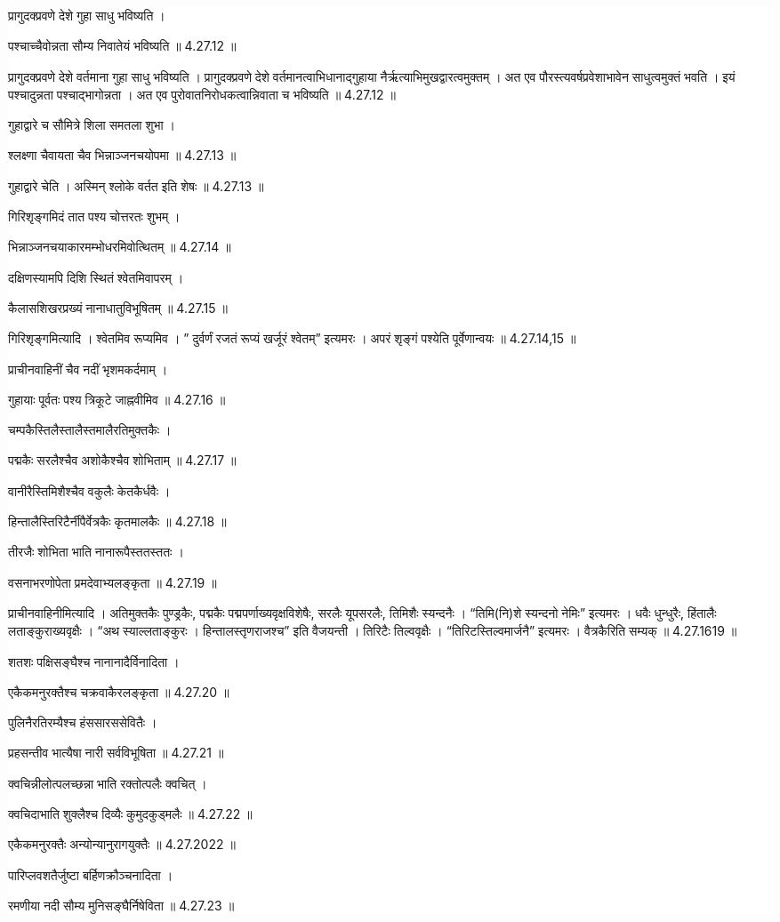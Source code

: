 प्रागुदक्प्रवणे देशे गुहा साधु भविष्यति ।

पश्चाच्चैवोन्नता सौम्य निवातेयं भविष्यति ॥ 4.27.12 ॥

प्रागुदक्प्रवणे देशे वर्तमाना गुहा साधु भविष्यति । प्रागुदक्प्रवणे देशे वर्तमानत्वाभिधानाद्गुहाया नैर्ऋत्याभिमुखद्वारत्वमुक्तम् । अत एव पौरस्त्यवर्षप्रवेशाभावेन साधुत्वमुक्तं भवति । इयं पश्चादुन्नता पश्चाद्भागोन्नता । अत एव पुरोवातनिरोधकत्वान्निवाता च भविष्यति ॥ 4.27.12 ॥

गुहाद्वारे च सौमित्रे शिला समतला शुभा ।

श्लक्ष्णा चैवायता चैव भिन्नाञ्जनचयोपमा ॥ 4.27.13 ॥

गुहाद्वारे चेति । अस्मिन् श्लोके वर्तत इति शेषः ॥ 4.27.13 ॥

गिरिशृङ्गमिदं तात पश्य चोत्तरतः शुभम् ।

भिन्नाञ्जनचयाकारमम्भोधरमिवोत्थितम् ॥ 4.27.14 ॥

दक्षिणस्यामपि दिशि स्थितं श्वेतमिवापरम् ।

कैलासशिखरप्रख्यं नानाधातुविभूषितम् ॥ 4.27.15 ॥

गिरिशृङ्गमित्यादि । श्वेतमिव रूप्यमिव । ” दुर्वर्णं रजतं रूप्यं खर्जूरं श्वेतम्” इत्यमरः । अपरं शृङ्गं पश्येति पूर्वेणान्वयः ॥ 4.27.14,15 ॥

प्राचीनवाहिनीं चैव नदीं भृशमकर्दमाम् ।

गुहायाः पूर्वतः पश्य त्रिकूटे जाह्नवीमिव ॥ 4.27.16 ॥

चम्पकैस्तिलैस्तालैस्तमालैरतिमुक्तकैः ।

पद्मकैः सरलैश्चैव अशोकैश्चैव शोभिताम् ॥ 4.27.17 ॥

वानीरैस्तिमिशैश्चैव वकुलैः केतकैर्धवैः ।

हिन्तालैस्तिरिटैर्नीपैर्वेत्रकैः कृतमालकैः ॥ 4.27.18 ॥

तीरजैः शोभिता भाति नानारूपैस्ततस्ततः ।

वसनाभरणोपेता प्रमदेवाभ्यलङ्कृता ॥ 4.27.19 ॥

प्राचीनवाहिनीमित्यादि । अतिमुक्तकैः पुण्ड्रकैः, पद्मकैः पद्मपर्णाख्यवृक्षविशेषैः, सरलैः यूपसरलैः, तिमिशैः स्यन्दनैः । “तिमि(नि)शे स्यन्दनो नेमिः” इत्यमरः । धवैः धुन्धुरैः, हिंतालैः लताङ्कुराख्यवृक्षैः । “अथ स्याल्लताङ्कुरः । हिन्तालस्तृणराजश्च” इति वैजयन्ती । तिरिटैः तिल्ववृक्षैः । “तिरिटस्तिल्वमार्जनै” इत्यमरः । वैत्रकैरिति सम्यक् ॥ 4.27.1619 ॥

शतशः पक्षिसङ्घैश्च नानानादैर्विनादिता ।

एकैकमनुरक्तैश्च चक्रवाकैरलङ्कृता ॥ 4.27.20 ॥

पुलिनैरतिरम्यैश्च हंससारससेवितैः ।

प्रहसन्तीव भात्यैषा नारी सर्वविभूषिता ॥ 4.27.21 ॥

क्वचिन्नीलोत्पलच्छन्ना भाति रक्तोत्पलैः क्वचित् ।

क्वचिदाभाति शुक्लैश्च दिव्यैः कुमुदकुड्मलैः ॥ 4.27.22 ॥

एकैकमनुरक्तैः अन्योन्यानुरागयुक्तैः ॥ 4.27.2022 ॥

पारिप्लवशतैर्जुष्टा बर्हिणक्रौञ्चनादिता ।

रमणीया नदी सौम्य मुनिसङ्घैर्निषेविता ॥ 4.27.23 ॥
